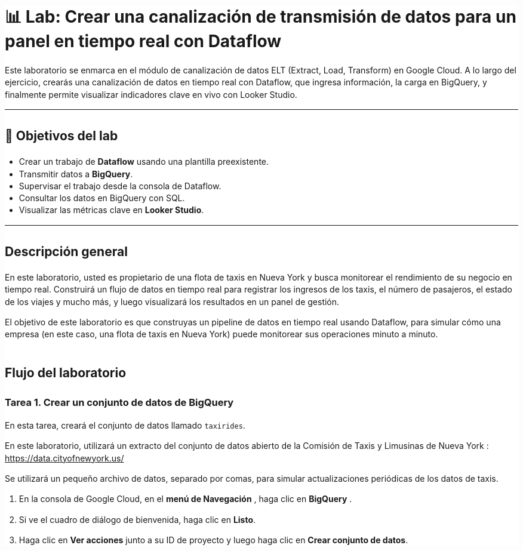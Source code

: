 
# 📊 Lab: Crear una canalización de transmisión de datos para un panel en tiempo real con Dataflow

Este laboratorio se enmarca en el módulo de canalización de datos ELT (Extract, Load, Transform) en Google Cloud. A lo largo del ejercicio, crearás una canalización de datos en tiempo real con Dataflow, que ingresa información, la carga en BigQuery, y finalmente permite visualizar indicadores clave en vivo con Looker Studio.

---

## 🎯 Objetivos del lab

- Crear un trabajo de **Dataflow** usando una plantilla preexistente.
- Transmitir datos a **BigQuery**.
- Supervisar el trabajo desde la consola de Dataflow.
- Consultar los datos en BigQuery con SQL.
- Visualizar las métricas clave en **Looker Studio**.



---
## Descripción general

En este laboratorio, usted es propietario de una flota de taxis en Nueva York y busca monitorear el rendimiento de su negocio en tiempo real. Construirá un flujo de datos en tiempo real para registrar los ingresos de los taxis, el número de pasajeros, el estado de los viajes y mucho más, y luego visualizará los resultados en un panel de gestión.

El objetivo de este laboratorio es que construyas un pipeline de datos en tiempo real usando Dataflow, para simular cómo una empresa (en este caso, una flota de taxis en Nueva York) puede monitorear sus operaciones minuto a minuto.
#
##  Flujo del laboratorio

### Tarea 1. Crear un conjunto de datos de BigQuery

En esta tarea, creará el conjunto de datos llamado `taxirides`.


En este laboratorio, utilizará un extracto del conjunto de datos abierto de la Comisión de Taxis y Limusinas de Nueva York : https://data.cityofnewyork.us/


 Se utilizará un pequeño archivo de datos, separado por comas, para simular actualizaciones periódicas de los datos de taxis.


1. En la consola de Google Cloud, en el **menú de Navegación** , haga clic en **BigQuery** .

2. Si ve el cuadro de diálogo de bienvenida, haga clic en **Listo**.

3. Haga clic en **Ver acciones** junto a su ID de proyecto y luego haga clic en **Crear conjunto de datos**.
